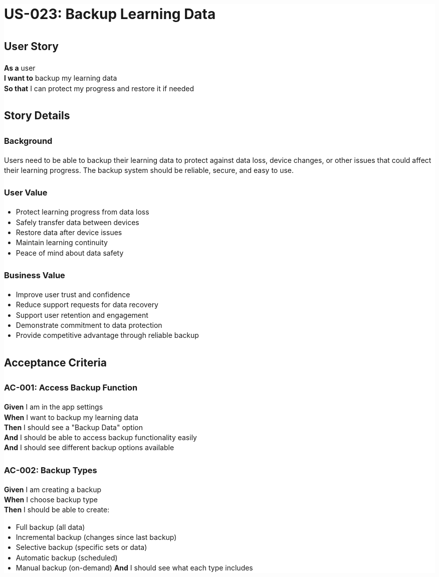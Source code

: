 # US-023: Backup Learning Data

## User Story

**As a** user  
**I want to** backup my learning data  
**So that** I can protect my progress and restore it if needed

## Story Details

### Background
Users need to be able to backup their learning data to protect against data loss, device changes, or other issues that could affect their learning progress. The backup system should be reliable, secure, and easy to use.

### User Value
- Protect learning progress from data loss
- Safely transfer data between devices
- Restore data after device issues
- Maintain learning continuity
- Peace of mind about data safety

### Business Value
- Improve user trust and confidence
- Reduce support requests for data recovery
- Support user retention and engagement
- Demonstrate commitment to data protection
- Provide competitive advantage through reliable backup

## Acceptance Criteria

### AC-001: Access Backup Function
**Given** I am in the app settings  
**When** I want to backup my learning data  
**Then** I should see a "Backup Data" option  
**And** I should be able to access backup functionality easily  
**And** I should see different backup options available

### AC-002: Backup Types
**Given** I am creating a backup  
**When** I choose backup type  
**Then** I should be able to create:
- Full backup (all data)
- Incremental backup (changes since last backup)
- Selective backup (specific sets or data)
- Automatic backup (scheduled)
- Manual backup (on-demand)
**And** I should see what each type includes
